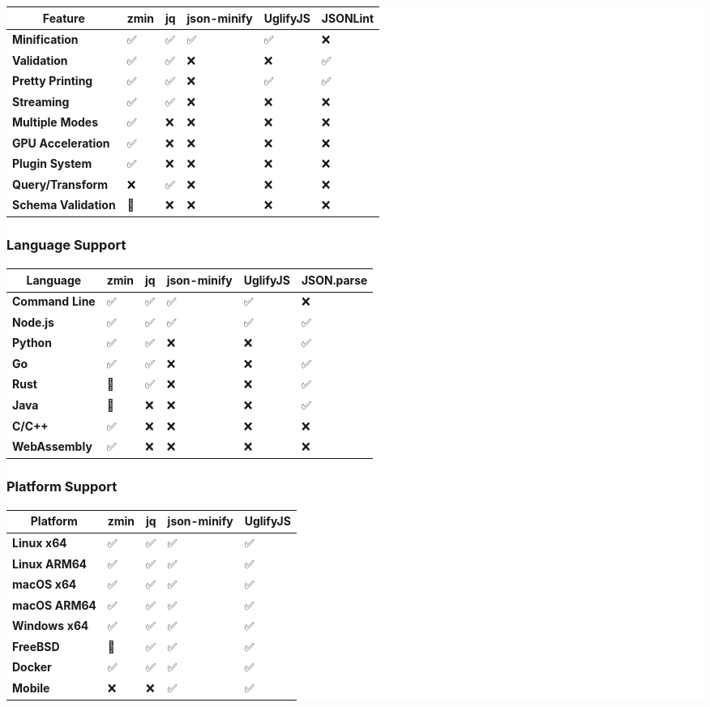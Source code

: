 | Feature | zmin | jq | json-minify | UglifyJS | JSONLint |
|---------|------|----|-----------  |----------|----------|
| **Minification** | ✅ | ✅ | ✅ | ✅ | ❌ |
| **Validation** | ✅ | ✅ | ❌ | ❌ | ✅ |
| **Pretty Printing** | ✅ | ✅ | ❌ | ✅ | ✅ |
| **Streaming** | ✅ | ✅ | ❌ | ❌ | ❌ |
| **Multiple Modes** | ✅ | ❌ | ❌ | ❌ | ❌ |
| **GPU Acceleration** | ✅ | ❌ | ❌ | ❌ | ❌ |
| **Plugin System** | ✅ | ❌ | ❌ | ❌ | ❌ |
| **Query/Transform** | ❌ | ✅ | ❌ | ❌ | ❌ |
| **Schema Validation** | 🔄 | ❌ | ❌ | ❌ | ❌ |

### Language Support

| Language | zmin | jq | json-minify | UglifyJS | JSON.parse |
|----------|------|----|-----------  |----------|------------|
| **Command Line** | ✅ | ✅ | ✅ | ✅ | ❌ |
| **Node.js** | ✅ | ✅ | ✅ | ✅ | ✅ |
| **Python** | ✅ | ✅ | ❌ | ❌ | ✅ |
| **Go** | ✅ | ✅ | ❌ | ❌ | ✅ |
| **Rust** | 🔄 | ✅ | ❌ | ❌ | ✅ |
| **Java** | 🔄 | ❌ | ❌ | ❌ | ✅ |
| **C/C++** | ✅ | ❌ | ❌ | ❌ | ❌ |
| **WebAssembly** | ✅ | ❌ | ❌ | ❌ | ❌ |

### Platform Support

| Platform | zmin | jq | json-minify | UglifyJS |
|----------|------|----|-----------  |----------|
| **Linux x64** | ✅ | ✅ | ✅ | ✅ |
| **Linux ARM64** | ✅ | ✅ | ✅ | ✅ |
| **macOS x64** | ✅ | ✅ | ✅ | ✅ |
| **macOS ARM64** | ✅ | ✅ | ✅ | ✅ |
| **Windows x64** | ✅ | ✅ | ✅ | ✅ |
| **FreeBSD** | 🔄 | ✅ | ✅ | ✅ |
| **Docker** | ✅ | ✅ | ✅ | ✅ |
| **Mobile** | ❌ | ❌ | ✅ | ✅ |
